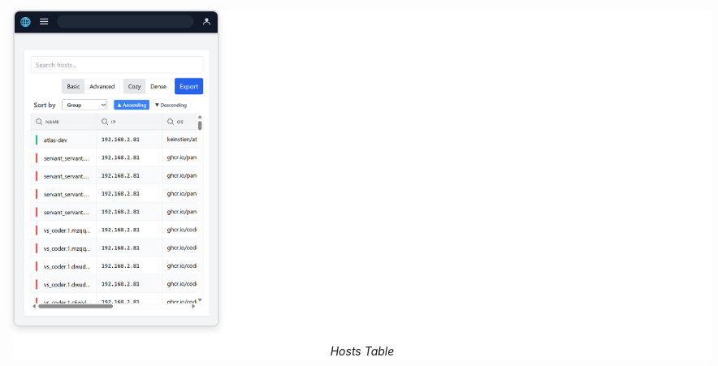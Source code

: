 <img src="screenshots/table_small.png" alt="Mobile Hosts Table" style="border: 2px solid #ddd; border-radius: 8px; box-shadow: 0 4px 8px rgba(0,0,0,0.1); max-width: 250px;" />
<p align="center"><em>Hosts Table</em></p>
</a>
</td>
<td width="25%" align="center">
<a href="screenshots/logs_small.png" target="_blank">